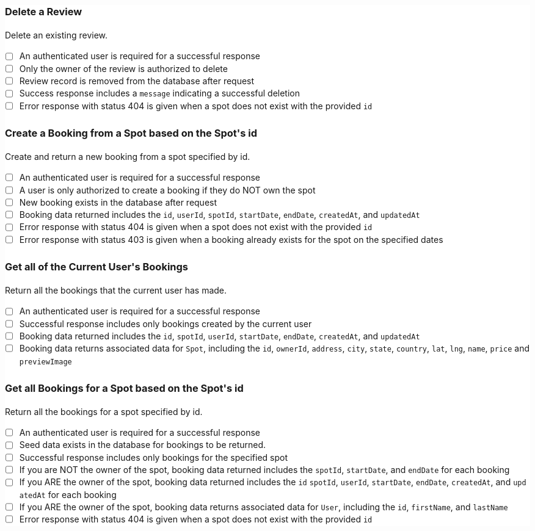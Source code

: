 ### Delete a Review

Delete an existing review.

- [ ] An authenticated user is required for a successful response
- [ ] Only the owner of the review is authorized to delete
- [ ] Review record is removed from the database after request
- [ ] Success response includes a `message` indicating a successful deletion
- [ ] Error response with status 404 is given when a spot does not exist with
      the provided `id`

### Create a Booking from a Spot based on the Spot's id

Create and return a new booking from a spot specified by id.

- [ ] An authenticated user is required for a successful response
- [ ] A user is only authorized to create a booking if they do NOT own the spot
- [ ] New booking exists in the database after request
- [ ] Booking data returned includes the `id`, `userId`, `spotId`, `startDate`,
      `endDate`, `createdAt`, and `updatedAt`
- [ ] Error response with status 404 is given when a spot does not exist with
      the provided `id`
- [ ] Error response with status 403 is given when a booking already exists for
      the spot on the specified dates

### Get all of the Current User's Bookings

Return all the bookings that the current user has made.

- [ ] An authenticated user is required for a successful response
- [ ] Successful response includes only bookings created by the current user
- [ ] Booking data returned includes the `id`, `spotId`, `userId`, `startDate`,
      `endDate`, `createdAt`, and `updatedAt`
- [ ] Booking data returns associated data for `Spot`, including the `id`,
      `ownerId`, `address`, `city`, `state`, `country`, `lat`, `lng`, `name`,
      `price` and `previewImage`

### Get all Bookings for a Spot based on the Spot's id

Return all the bookings for a spot specified by id.

- [ ] An authenticated user is required for a successful response
- [ ] Seed data exists in the database for bookings to be returned.
- [ ] Successful response includes only bookings for the specified spot
- [ ] If you are NOT the owner of the spot, booking data returned includes the
      `spotId`, `startDate`, and `endDate` for each booking
- [ ] If you ARE the owner of the spot, booking data returned includes the `id`
      `spotId`, `userId`, `startDate`, `endDate`, `createdAt`, and `updatedAt` for
      each booking
- [ ] If you ARE the owner of the spot, booking data returns associated data for
      `User`, including the `id`, `firstName`, and `lastName`
- [ ] Error response with status 404 is given when a spot does not exist with
      the provided `id`
